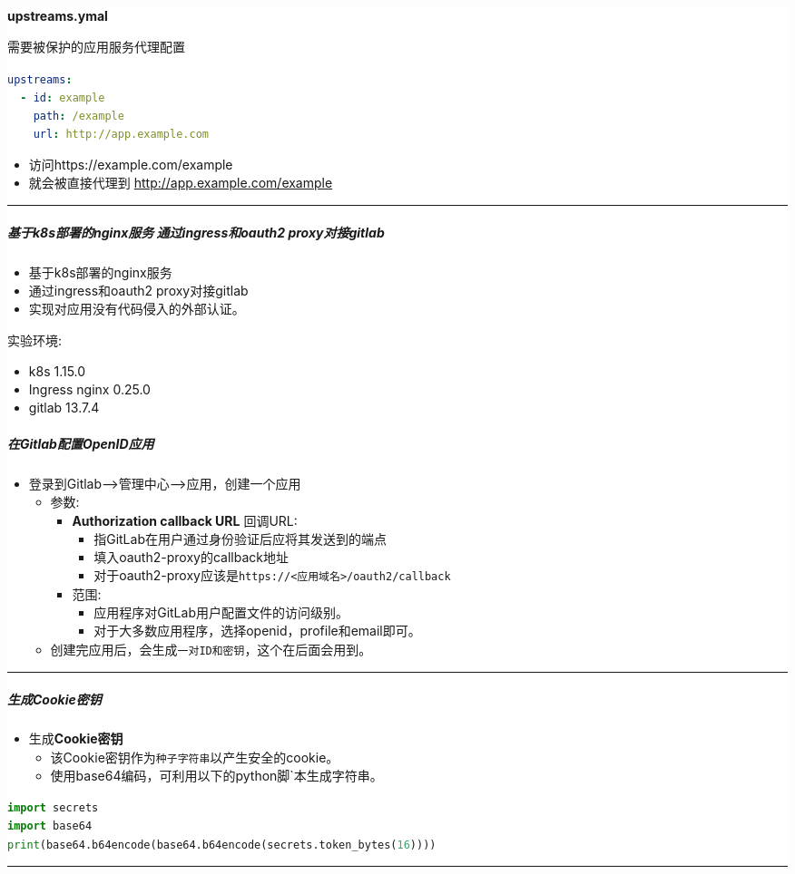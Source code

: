 **upstreams.ymal**

需要被保护的应用服务代理配置

```yaml
upstreams:
  - id: example
    path: /example
    url: http://app.example.com
```

- 访问https://example.com/example
- 就会被直接代理到 http://app.example.com/example





---

##### 基于k8s部署的nginx服务 通过ingress和oauth2 proxy对接gitlab

- 基于k8s部署的nginx服务
- 通过ingress和oauth2 proxy对接gitlab
- 实现对应用没有代码侵入的外部认证。



实验环境:
- k8s 1.15.0
- Ingress nginx 0.25.0
- gitlab 13.7.4


##### 在Gitlab配置**OpenID应用**

- 登录到Gitlab—>管理中心—>应用，创建一个应用
  - 参数:
    - **Authorization callback URL** 回调URL:
      - 指GitLab在用户通过身份验证后应将其发送到的端点
      - 填入oauth2-proxy的callback地址
      - 对于oauth2-proxy应该是`https://<应用域名>/oauth2/callback`
    - 范围:
      - 应用程序对GitLab用户配置文件的访问级别。
      - 对于大多数应用程序，选择openid，profile和email即可。
  - 创建完应用后，会生成`一对ID和密钥`，这个在后面会用到。

---

##### 生成**Cookie密钥**
- 生成**Cookie密钥**
  - 该Cookie密钥作为`种子字符串`以产生安全的cookie。
  - 使用base64编码，可利用以下的python脚`本生成字符串。

```py
import secrets
import base64
print(base64.b64encode(base64.b64encode(secrets.token_bytes(16))))
```

---